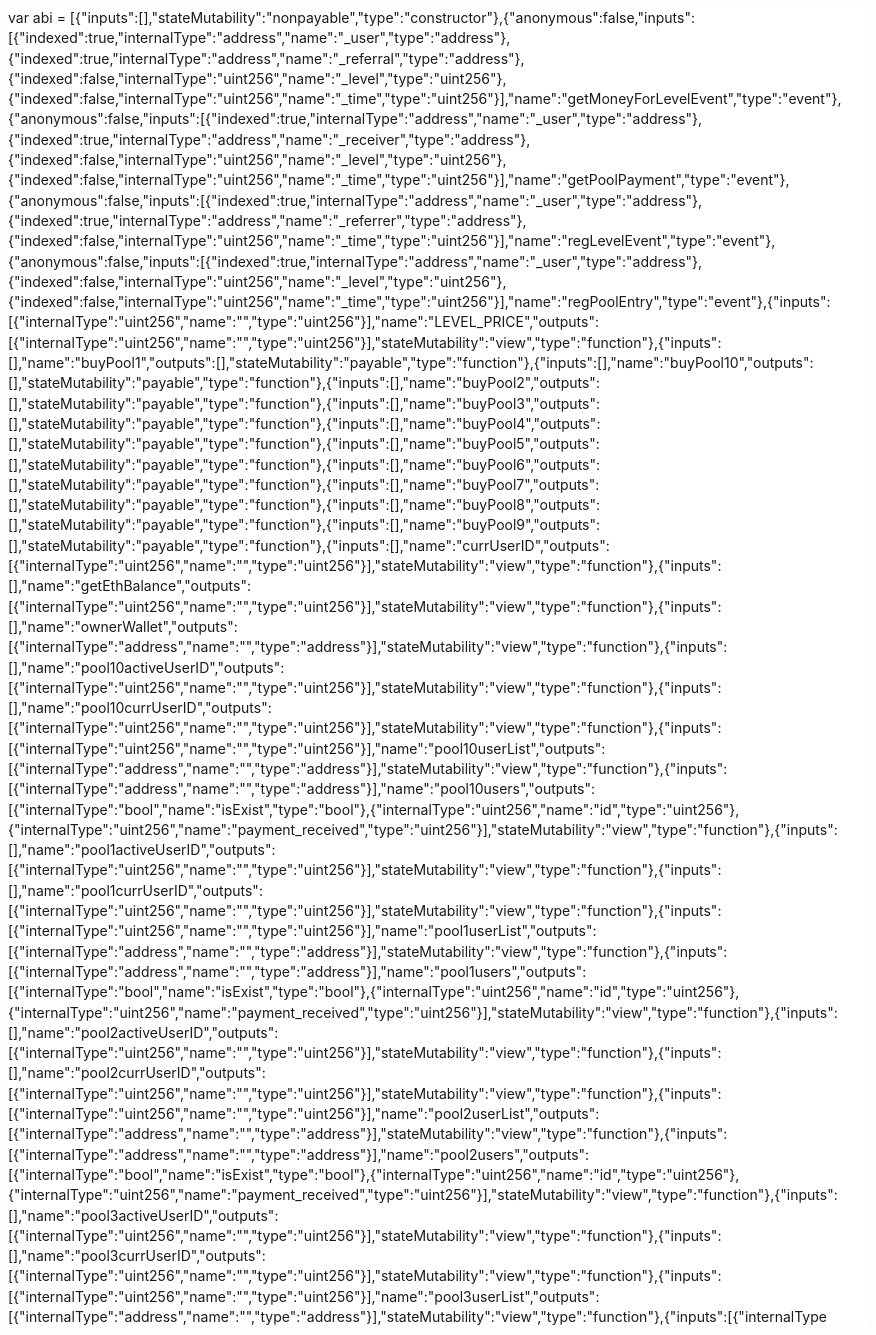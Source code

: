 var abi =
[{"inputs":[],"stateMutability":"nonpayable","type":"constructor"},{"anonymous":false,"inputs":[{"indexed":true,"internalType":"address","name":"_user","type":"address"},{"indexed":true,"internalType":"address","name":"_referral","type":"address"},{"indexed":false,"internalType":"uint256","name":"_level","type":"uint256"},{"indexed":false,"internalType":"uint256","name":"_time","type":"uint256"}],"name":"getMoneyForLevelEvent","type":"event"},{"anonymous":false,"inputs":[{"indexed":true,"internalType":"address","name":"_user","type":"address"},{"indexed":true,"internalType":"address","name":"_receiver","type":"address"},{"indexed":false,"internalType":"uint256","name":"_level","type":"uint256"},{"indexed":false,"internalType":"uint256","name":"_time","type":"uint256"}],"name":"getPoolPayment","type":"event"},{"anonymous":false,"inputs":[{"indexed":true,"internalType":"address","name":"_user","type":"address"},{"indexed":true,"internalType":"address","name":"_referrer","type":"address"},{"indexed":false,"internalType":"uint256","name":"_time","type":"uint256"}],"name":"regLevelEvent","type":"event"},{"anonymous":false,"inputs":[{"indexed":true,"internalType":"address","name":"_user","type":"address"},{"indexed":false,"internalType":"uint256","name":"_level","type":"uint256"},{"indexed":false,"internalType":"uint256","name":"_time","type":"uint256"}],"name":"regPoolEntry","type":"event"},{"inputs":[{"internalType":"uint256","name":"","type":"uint256"}],"name":"LEVEL_PRICE","outputs":[{"internalType":"uint256","name":"","type":"uint256"}],"stateMutability":"view","type":"function"},{"inputs":[],"name":"buyPool1","outputs":[],"stateMutability":"payable","type":"function"},{"inputs":[],"name":"buyPool10","outputs":[],"stateMutability":"payable","type":"function"},{"inputs":[],"name":"buyPool2","outputs":[],"stateMutability":"payable","type":"function"},{"inputs":[],"name":"buyPool3","outputs":[],"stateMutability":"payable","type":"function"},{"inputs":[],"name":"buyPool4","outputs":[],"stateMutability":"payable","type":"function"},{"inputs":[],"name":"buyPool5","outputs":[],"stateMutability":"payable","type":"function"},{"inputs":[],"name":"buyPool6","outputs":[],"stateMutability":"payable","type":"function"},{"inputs":[],"name":"buyPool7","outputs":[],"stateMutability":"payable","type":"function"},{"inputs":[],"name":"buyPool8","outputs":[],"stateMutability":"payable","type":"function"},{"inputs":[],"name":"buyPool9","outputs":[],"stateMutability":"payable","type":"function"},{"inputs":[],"name":"currUserID","outputs":[{"internalType":"uint256","name":"","type":"uint256"}],"stateMutability":"view","type":"function"},{"inputs":[],"name":"getEthBalance","outputs":[{"internalType":"uint256","name":"","type":"uint256"}],"stateMutability":"view","type":"function"},{"inputs":[],"name":"ownerWallet","outputs":[{"internalType":"address","name":"","type":"address"}],"stateMutability":"view","type":"function"},{"inputs":[],"name":"pool10activeUserID","outputs":[{"internalType":"uint256","name":"","type":"uint256"}],"stateMutability":"view","type":"function"},{"inputs":[],"name":"pool10currUserID","outputs":[{"internalType":"uint256","name":"","type":"uint256"}],"stateMutability":"view","type":"function"},{"inputs":[{"internalType":"uint256","name":"","type":"uint256"}],"name":"pool10userList","outputs":[{"internalType":"address","name":"","type":"address"}],"stateMutability":"view","type":"function"},{"inputs":[{"internalType":"address","name":"","type":"address"}],"name":"pool10users","outputs":[{"internalType":"bool","name":"isExist","type":"bool"},{"internalType":"uint256","name":"id","type":"uint256"},{"internalType":"uint256","name":"payment_received","type":"uint256"}],"stateMutability":"view","type":"function"},{"inputs":[],"name":"pool1activeUserID","outputs":[{"internalType":"uint256","name":"","type":"uint256"}],"stateMutability":"view","type":"function"},{"inputs":[],"name":"pool1currUserID","outputs":[{"internalType":"uint256","name":"","type":"uint256"}],"stateMutability":"view","type":"function"},{"inputs":[{"internalType":"uint256","name":"","type":"uint256"}],"name":"pool1userList","outputs":[{"internalType":"address","name":"","type":"address"}],"stateMutability":"view","type":"function"},{"inputs":[{"internalType":"address","name":"","type":"address"}],"name":"pool1users","outputs":[{"internalType":"bool","name":"isExist","type":"bool"},{"internalType":"uint256","name":"id","type":"uint256"},{"internalType":"uint256","name":"payment_received","type":"uint256"}],"stateMutability":"view","type":"function"},{"inputs":[],"name":"pool2activeUserID","outputs":[{"internalType":"uint256","name":"","type":"uint256"}],"stateMutability":"view","type":"function"},{"inputs":[],"name":"pool2currUserID","outputs":[{"internalType":"uint256","name":"","type":"uint256"}],"stateMutability":"view","type":"function"},{"inputs":[{"internalType":"uint256","name":"","type":"uint256"}],"name":"pool2userList","outputs":[{"internalType":"address","name":"","type":"address"}],"stateMutability":"view","type":"function"},{"inputs":[{"internalType":"address","name":"","type":"address"}],"name":"pool2users","outputs":[{"internalType":"bool","name":"isExist","type":"bool"},{"internalType":"uint256","name":"id","type":"uint256"},{"internalType":"uint256","name":"payment_received","type":"uint256"}],"stateMutability":"view","type":"function"},{"inputs":[],"name":"pool3activeUserID","outputs":[{"internalType":"uint256","name":"","type":"uint256"}],"stateMutability":"view","type":"function"},{"inputs":[],"name":"pool3currUserID","outputs":[{"internalType":"uint256","name":"","type":"uint256"}],"stateMutability":"view","type":"function"},{"inputs":[{"internalType":"uint256","name":"","type":"uint256"}],"name":"pool3userList","outputs":[{"internalType":"address","name":"","type":"address"}],"stateMutability":"view","type":"function"},{"inputs":[{"internalType